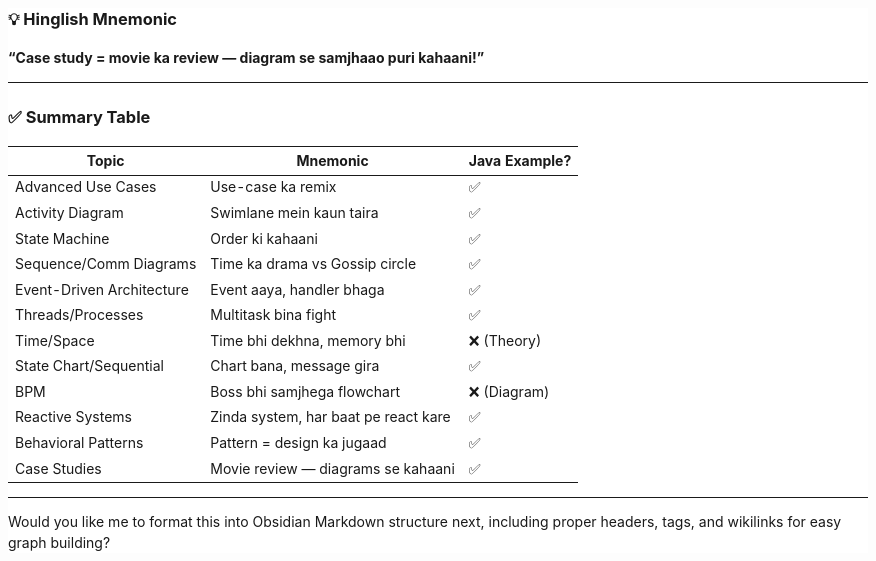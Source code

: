 ### 💡 Hinglish Mnemonic

**“Case study = movie ka review — diagram se samjhaao puri kahaani!”**

---

### ✅ Summary Table

|Topic|Mnemonic|Java Example?|
|---|---|---|
|Advanced Use Cases|Use-case ka remix|✅|
|Activity Diagram|Swimlane mein kaun taira|✅|
|State Machine|Order ki kahaani|✅|
|Sequence/Comm Diagrams|Time ka drama vs Gossip circle|✅|
|Event-Driven Architecture|Event aaya, handler bhaga|✅|
|Threads/Processes|Multitask bina fight|✅|
|Time/Space|Time bhi dekhna, memory bhi|❌ (Theory)|
|State Chart/Sequential|Chart bana, message gira|✅|
|BPM|Boss bhi samjhega flowchart|❌ (Diagram)|
|Reactive Systems|Zinda system, har baat pe react kare|✅|
|Behavioral Patterns|Pattern = design ka jugaad|✅|
|Case Studies|Movie review — diagrams se kahaani|✅|

---

Would you like me to format this into Obsidian Markdown structure next, including proper headers, tags, and wikilinks for easy graph building?